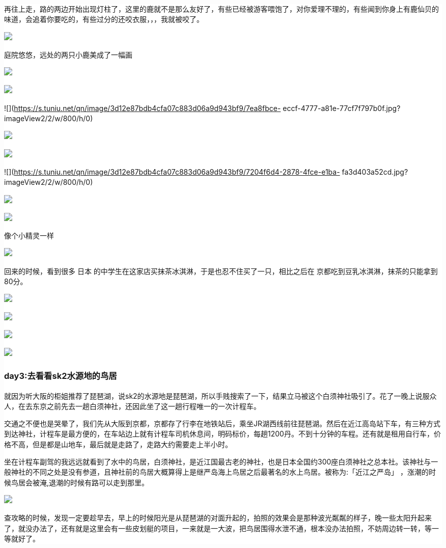 再往上走，路的两边开始出现灯柱了，这里的鹿就不是那么友好了，有些已经被游客喂饱了，对你爱理不理的，有些闻到你身上有鹿仙贝的味道，会追着你要吃的，有些过分的还咬衣服，，，我就被咬了。

![](https://s.tuniu.net/qn/image/3d12e87bdb4cfa07c883d06a9d943bf9/27a3e8a3-7828-4619-9a94-1b8e38c4503b.jpg?imageView2/2/w/800/h/0)

庭院悠悠，远处的两只小鹿美成了一幅画

![](https://s.tuniu.net/qn/image/3d12e87bdb4cfa07c883d06a9d943bf9/b3b63e59-afb4-439b-a167-1ad7af7648db.jpg?imageView2/2/w/800/h/0)

![](https://s.tuniu.net/qn/image/3d12e87bdb4cfa07c883d06a9d943bf9/2aeecea4-9e48-4ddb-a9eb-7e3dd9ca88ad.jpg?imageView2/2/w/800/h/0)

![](https://s.tuniu.net/qn/image/3d12e87bdb4cfa07c883d06a9d943bf9/7ea8fbce-
eccf-4777-a81e-77cf7f797b0f.jpg?imageView2/2/w/800/h/0)

![](https://s.tuniu.net/qn/image/3d12e87bdb4cfa07c883d06a9d943bf9/765aef29-6964-42f2-e30e-f989f7df9ebb.jpg?imageView2/2/w/800/h/0)

![](https://s.tuniu.net/qn/image/3d12e87bdb4cfa07c883d06a9d943bf9/c97c594f-ec7f-4197-dcf3-452c4421f9ff.jpg?imageView2/2/w/800/h/0)

![](https://s.tuniu.net/qn/image/3d12e87bdb4cfa07c883d06a9d943bf9/7204f6d4-2878-4fce-e1ba-
fa3d403a52cd.jpg?imageView2/2/w/800/h/0)

![](https://s.tuniu.net/qn/image/3d12e87bdb4cfa07c883d06a9d943bf9/ecb1f379-d808-4295-cb0a-1ccf9f57c169.jpg?imageView2/2/w/800/h/0)

![](https://s.tuniu.net/qn/image/3d12e87bdb4cfa07c883d06a9d943bf9/598ae900-d2cd-4080-f829-61db2200d45e.jpg?imageView2/2/w/800/h/0)

像个小精灵一样

![](https://s.tuniu.net/qn/image/3d12e87bdb4cfa07c883d06a9d943bf9/8f6ecde2-14a3-4e5f-e0e1-3e563c2f07fb.jpg?imageView2/2/w/800/h/0)

回来的时候，看到很多 日本 的中学生在这家店买抹茶冰淇淋，于是也忍不住买了一只，相比之后在 京都吃到豆乳冰淇淋，抹茶的只能拿到80分。

![](https://s.tuniu.net/qn/image/3d12e87bdb4cfa07c883d06a9d943bf9/b8e726de-6930-4ad6-b4d9-281970cf4eb1.jpg?imageView2/2/w/800/h/0)

![](https://s.tuniu.net/qn/image/3d12e87bdb4cfa07c883d06a9d943bf9/6ce241ad-f726-4435-ff16-46268d76e28c.jpg?imageView2/2/w/800/h/0)

![](https://s.tuniu.net/qn/image/3d12e87bdb4cfa07c883d06a9d943bf9/a8a0d529-9aa9-43b8-8608-32216986164a.jpg?imageView2/2/w/800/h/0)

![](https://s.tuniu.net/qn/image/3d12e87bdb4cfa07c883d06a9d943bf9/0d361cfc-7fbe-4033-af94-8f9ed6e78447.jpg?imageView2/2/w/800/h/0)

### day3:去看看sk2水源地的鸟居

就因为听大阪的柜姐推荐了琵琶湖，说sk2的水源地是琵琶湖，所以手贱搜索了一下，结果立马被这个白须神社吸引了。花了一晚上说服众人，在去东京之前先去一趟白须神社，还因此坐了这一趟行程唯一的一次计程车。

交通之不便也是哭晕了，我们先从大阪到京都，京都存了行李在地铁站后，乘坐JR湖西线前往琵琶湖。然后在近江高岛站下车，有三种方式到达神社，计程车是最方便的，在车站边上就有计程车司机休息间，明码标价，每趟1200丹。不到十分钟的车程。还有就是租用自行车，价格不高，但是都是山地车，最后就是走路了，走路大约需要走上半小时。

坐在计程车副驾的我远远就看到了水中的鸟居，白须神社，是近江国最古老的神社，也是日本全国约300座白须神社之总本社。该神社与一般神社的不同之处是没有参道，且神社前的鸟居大概算得上是继严岛海上鸟居之后最著名的水上鸟居。被称为:「近江之严岛」
，涨潮的时候鸟居会被淹,退潮的时候有路可以走到那里。

![](https://s.tuniu.net/qn/image/3d12e87bdb4cfa07c883d06a9d943bf9/b272286e-d229-4e2e-8924-bc20e06fa052.jpg?imageView2/2/w/800/h/0)

查攻略的时候，发现一定要趁早去，早上的时候阳光是从琵琶湖的对面升起的，拍照的效果会是那种波光粼粼的样子，晚一些太阳升起来了，就没办法了，还有就是这里会有一些皮划艇的项目，一来就是一大波，把鸟居围得水泄不通，根本没办法拍照，不妨周边转一转，等一等就好了。
